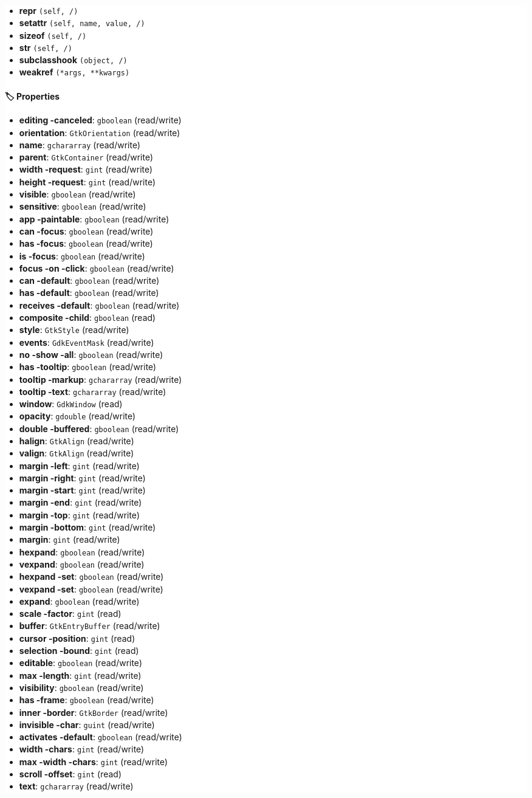   - **__repr__** `(self, /)`<br>
  - **__setattr__** `(self, name, value, /)`<br>
  - **__sizeof__** `(self, /)`<br>
  - **__str__** `(self, /)`<br>
  - **__subclasshook__** `(object, /)`<br>
  - **__weakref__** `(*args, **kwargs)`<br>
#### 🏷️ Properties
<a name="properties-"></a>
  - **editing  -canceled**: `gboolean` (read/write)
  - **orientation**: `GtkOrientation` (read/write)
  - **name**: `gchararray` (read/write)
  - **parent**: `GtkContainer` (read/write)
  - **width  -request**: `gint` (read/write)
  - **height  -request**: `gint` (read/write)
  - **visible**: `gboolean` (read/write)
  - **sensitive**: `gboolean` (read/write)
  - **app  -paintable**: `gboolean` (read/write)
  - **can  -focus**: `gboolean` (read/write)
  - **has  -focus**: `gboolean` (read/write)
  - **is  -focus**: `gboolean` (read/write)
  - **focus  -on  -click**: `gboolean` (read/write)
  - **can  -default**: `gboolean` (read/write)
  - **has  -default**: `gboolean` (read/write)
  - **receives  -default**: `gboolean` (read/write)
  - **composite  -child**: `gboolean` (read)
  - **style**: `GtkStyle` (read/write)
  - **events**: `GdkEventMask` (read/write)
  - **no  -show  -all**: `gboolean` (read/write)
  - **has  -tooltip**: `gboolean` (read/write)
  - **tooltip  -markup**: `gchararray` (read/write)
  - **tooltip  -text**: `gchararray` (read/write)
  - **window**: `GdkWindow` (read)
  - **opacity**: `gdouble` (read/write)
  - **double  -buffered**: `gboolean` (read/write)
  - **halign**: `GtkAlign` (read/write)
  - **valign**: `GtkAlign` (read/write)
  - **margin  -left**: `gint` (read/write)
  - **margin  -right**: `gint` (read/write)
  - **margin  -start**: `gint` (read/write)
  - **margin  -end**: `gint` (read/write)
  - **margin  -top**: `gint` (read/write)
  - **margin  -bottom**: `gint` (read/write)
  - **margin**: `gint` (read/write)
  - **hexpand**: `gboolean` (read/write)
  - **vexpand**: `gboolean` (read/write)
  - **hexpand  -set**: `gboolean` (read/write)
  - **vexpand  -set**: `gboolean` (read/write)
  - **expand**: `gboolean` (read/write)
  - **scale  -factor**: `gint` (read)
  - **buffer**: `GtkEntryBuffer` (read/write)
  - **cursor  -position**: `gint` (read)
  - **selection  -bound**: `gint` (read)
  - **editable**: `gboolean` (read/write)
  - **max  -length**: `gint` (read/write)
  - **visibility**: `gboolean` (read/write)
  - **has  -frame**: `gboolean` (read/write)
  - **inner  -border**: `GtkBorder` (read/write)
  - **invisible  -char**: `guint` (read/write)
  - **activates  -default**: `gboolean` (read/write)
  - **width  -chars**: `gint` (read/write)
  - **max  -width  -chars**: `gint` (read/write)
  - **scroll  -offset**: `gint` (read)
  - **text**: `gchararray` (read/write)